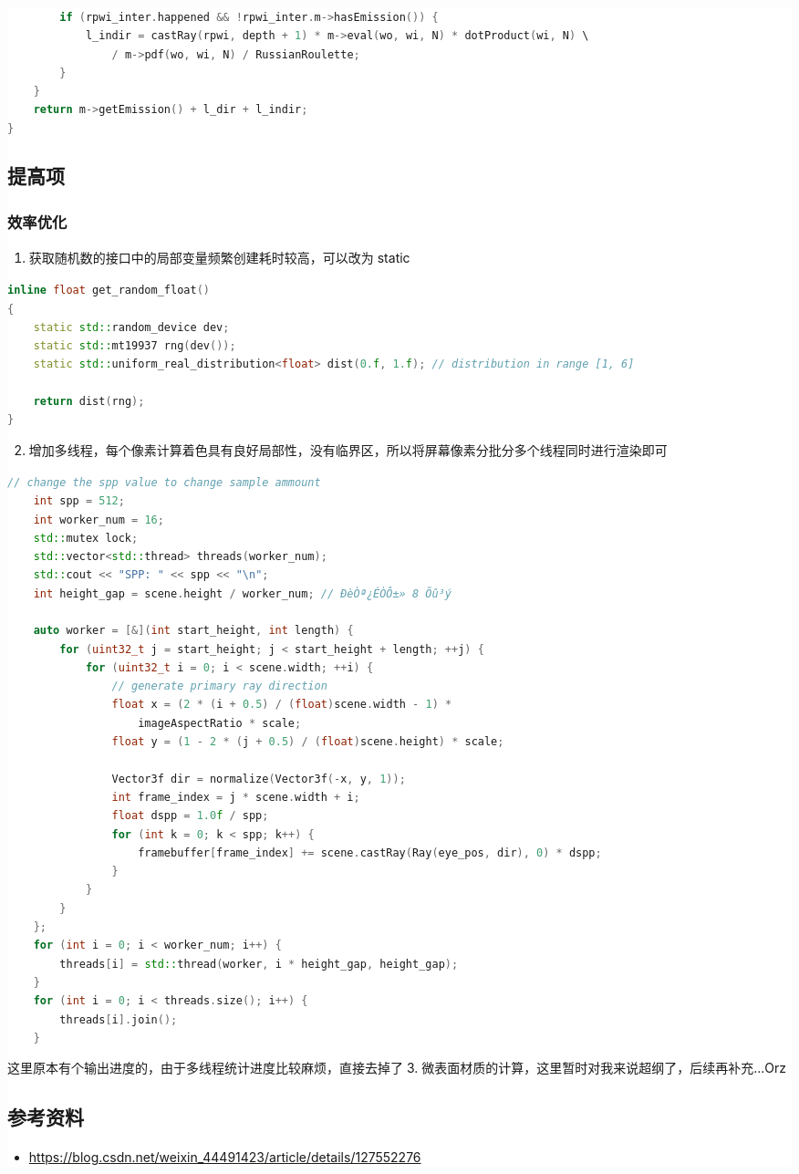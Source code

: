 ```c++
        if (rpwi_inter.happened && !rpwi_inter.m->hasEmission()) {
            l_indir = castRay(rpwi, depth + 1) * m->eval(wo, wi, N) * dotProduct(wi, N) \
                / m->pdf(wo, wi, N) / RussianRoulette;
        }
    }
    return m->getEmission() + l_dir + l_indir;
}
```
## 提高项
### 效率优化
1. 获取随机数的接口中的局部变量频繁创建耗时较高，可以改为 static
```c++
inline float get_random_float()
{
    static std::random_device dev;
    static std::mt19937 rng(dev());
    static std::uniform_real_distribution<float> dist(0.f, 1.f); // distribution in range [1, 6]

    return dist(rng);
}
```
2. 增加多线程，每个像素计算着色具有良好局部性，没有临界区，所以将屏幕像素分批分多个线程同时进行渲染即可
```c++
// change the spp value to change sample ammount
    int spp = 512;
    int worker_num = 16;
    std::mutex lock;
    std::vector<std::thread> threads(worker_num);
    std::cout << "SPP: " << spp << "\n";
    int height_gap = scene.height / worker_num; // ÐèÒª¿ÉÒÔ±» 8 Õû³ý

    auto worker = [&](int start_height, int length) {
        for (uint32_t j = start_height; j < start_height + length; ++j) {
            for (uint32_t i = 0; i < scene.width; ++i) {
                // generate primary ray direction
                float x = (2 * (i + 0.5) / (float)scene.width - 1) *
                    imageAspectRatio * scale;
                float y = (1 - 2 * (j + 0.5) / (float)scene.height) * scale;

                Vector3f dir = normalize(Vector3f(-x, y, 1));
                int frame_index = j * scene.width + i;
                float dspp = 1.0f / spp;
                for (int k = 0; k < spp; k++) {
                    framebuffer[frame_index] += scene.castRay(Ray(eye_pos, dir), 0) * dspp;
                }
            }
        }
    };
    for (int i = 0; i < worker_num; i++) {
        threads[i] = std::thread(worker, i * height_gap, height_gap);
    }
    for (int i = 0; i < threads.size(); i++) {
        threads[i].join();
    }
```
这里原本有个输出进度的，由于多线程统计进度比较麻烦，直接去掉了
3. 微表面材质的计算，这里暂时对我来说超纲了，后续再补充...Orz
## 参考资料
- https://blog.csdn.net/weixin_44491423/article/details/127552276